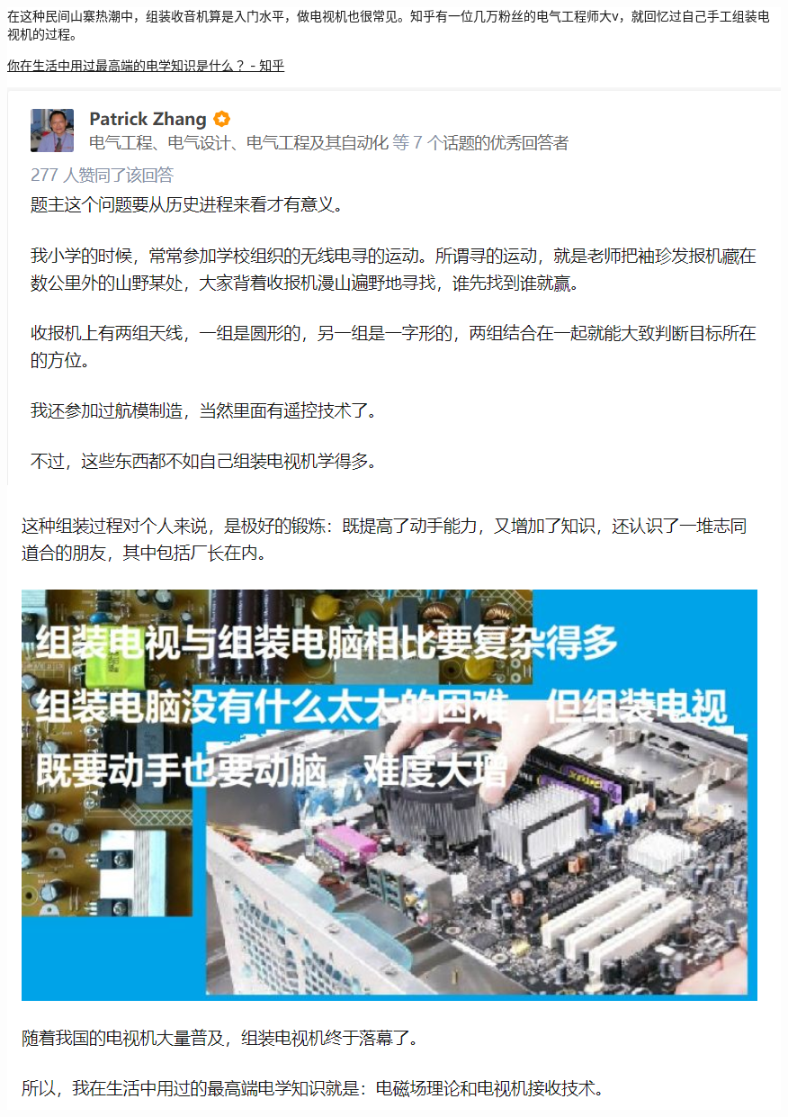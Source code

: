 在这种民间山寨热潮中，组装收音机算是入门水平，做电视机也很常见。知乎有一位几万粉丝的电气工程师大v，就回忆过自己手工组装电视机的过程。

[你在生活中用过最高端的电学知识是什么？ - 知乎](https://www.zhihu.com/question/67637547/answer/258602176)

![](images/btnews/0001_0100/0071/media/image26.png)

![](images/btnews/0001_0100/0071/media/image27.png)
